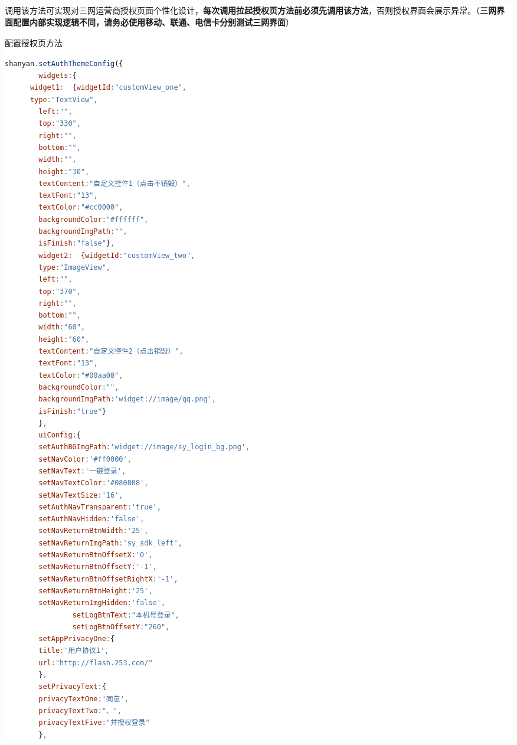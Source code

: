 调用该方法可实现对三网运营商授权页面个性化设计，**每次调用拉起授权页方法前必须先调用该方法**，否则授权界面会展示异常。（**三网界面配置内部实现逻辑不同，请务必使用移动、联通、电信卡分别测试三网界面**）


配置授权页方法

```javascript
shanyan.setAuthThemeConfig({
        widgets:{
      widget1:  {widgetId:"customView_one",
      type:"TextView",
        left:"",
        top:"330",
        right:"",
        bottom:"",
        width:"",
        height:"30",
        textContent:"自定义控件1（点击不销毁）",
        textFont:"13",
        textColor:"#cc0000",
        backgroundColor:"#ffffff",
        backgroundImgPath:"",
        isFinish:"false"},
        widget2:  {widgetId:"customView_two",
        type:"ImageView",
        left:"",
        top:"370",
        right:"",
        bottom:"",
        width:"60",
        height:"60",
        textContent:"自定义控件2（点击销毁）",
        textFont:"13",
        textColor:"#00aa00",
        backgroundColor:"",
        backgroundImgPath:'widget://image/qq.png',
        isFinish:"true"}
        },
        uiConfig:{
        setAuthBGImgPath:'widget://image/sy_login_bg.png',
        setNavColor:'#ff0000',
        setNavText:'一键登录',
        setNavTextColor:'#080808',
        setNavTextSize:'16',
        setAuthNavTransparent:'true',
        setAuthNavHidden:'false',
        setNavReturnBtnWidth:'25',
        setNavReturnImgPath:'sy_sdk_left',
        setNavReturnBtnOffsetX:'0',
        setNavReturnBtnOffsetY:'-1',
        setNavReturnBtnOffsetRightX:'-1',
        setNavReturnBtnHeight:'25',
        setNavReturnImgHidden:'false',
                setLogBtnText:"本机号登录",
                setLogBtnOffsetY:"260",
        setAppPrivacyOne:{
        title:'用户协议1',
        url:"http://flash.253.com/"
        },
        setPrivacyText:{
        privacyTextOne:'同意',
        privacyTextTwo:"、",
        privacyTextFive:"并授权登录"
        },

```